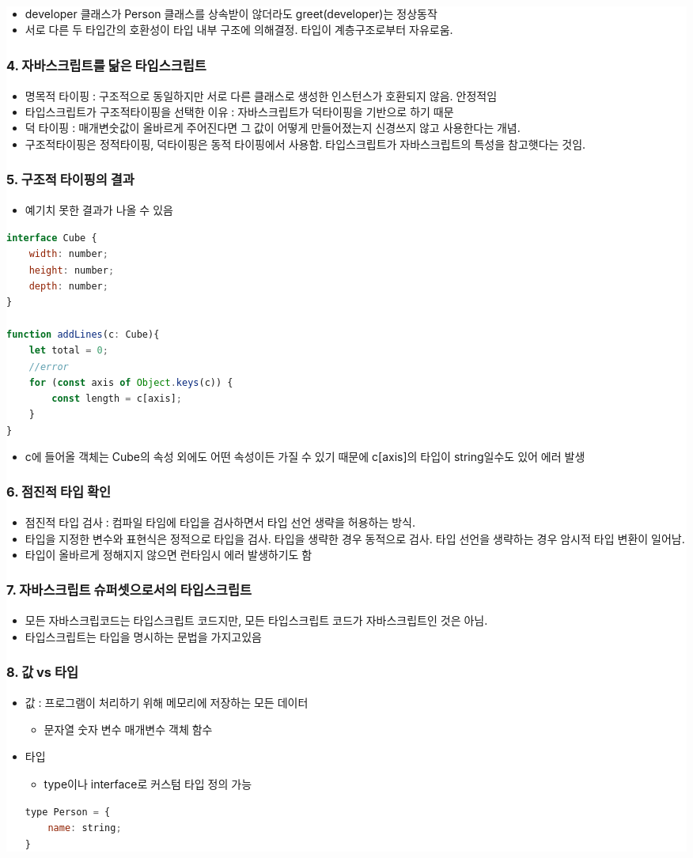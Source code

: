 - developer 클래스가 Person 클래스를 상속받이 않더라도 greet(developer)는 정상동작
- 서로 다른 두 타입간의 호환성이 타입 내부 구조에 의해결정. 타입이 계층구조로부터 자유로움.

### 4. 자바스크립트를 닮은 타입스크립트

- 명목적 타이핑 : 구조적으로 동일하지만 서로 다른 클래스로 생성한 인스턴스가 호환되지 않음. 안정적임
- 타입스크립트가 구조적타이핑을 선택한 이유 : 자바스크립트가 덕타이핑을 기반으로 하기 때문
- 덕 타이핑 : 매개변숫값이 올바르게 주어진다면 그 값이 어떻게 만들어졌는지 신경쓰지 않고 사용한다는 개념.
- 구조적타이핑은 정적타이핑, 덕타이핑은 동적 타이핑에서 사용함. 타입스크립트가 자바스크립트의 특성을 참고햇다는 것임.

### 5. 구조적 타이핑의 결과

- 예기치 못한 결과가 나올 수 있음

```jsx
interface Cube {
	width: number;
	height: number;
	depth: number;
}

function addLines(c: Cube){
	let total = 0;
	//error
	for (const axis of Object.keys(c)) {
		const length = c[axis];
	}
}
```

- c에 들어올 객체는 Cube의 속성 외에도 어떤 속성이든 가질 수 있기 때문에 c[axis]의 타입이 string일수도 있어 에러 발생

### 6. 점진적 타입 확인

- 점진적 타입 검사 : 컴파일 타임에 타입을 검사하면서 타입 선언 생략을 허용하는 방식.
- 타입을 지정한 변수와 표현식은 정적으로 타입을 검사. 타입을 생략한 경우 동적으로 검사. 타입 선언을 생략하는 경우 암시적 타입 변환이 일어남.
- 타입이 올바르게 정해지지 않으면 런타임시 에러 발생하기도 함

### 7. 자바스크립트 슈퍼셋으로서의 타입스크립트

- 모든 자바스크립코드는 타입스크립트 코드지만, 모든 타입스크립트 코드가 자바스크립트인 것은 아님.
- 타입스크립트는 타입을 명시하는 문법을 가지고있음

### 8. 값 vs 타입

- 값 : 프로그램이 처리하기 위해 메모리에 저장하는 모든 데이터
    - 문자열 숫자 변수 매개변수 객체 함수
- 타입
    - type이나 interface로 커스텀 타입 정의 가능
    
    ```jsx
    type Person = {
    	name: string;
    }
    